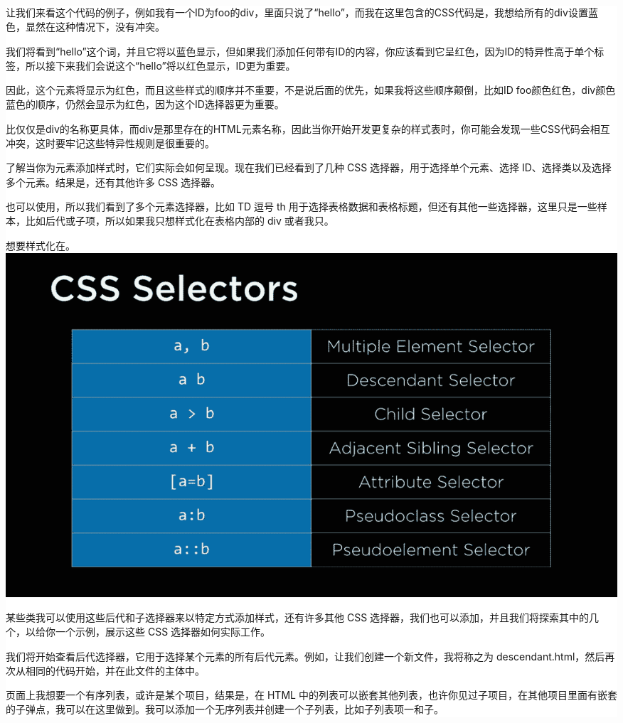 让我们来看这个代码的例子，例如我有一个ID为foo的div，里面只说了“hello”，而我在这里包含的CSS代码是，我想给所有的div设置蓝色，显然在这种情况下，没有冲突。

我们将看到“hello”这个词，并且它将以蓝色显示，但如果我们添加任何带有ID的内容，你应该看到它呈红色，因为ID的特异性高于单个标签，所以接下来我们会说这个“hello”将以红色显示，ID更为重要。

因此，这个元素将显示为红色，而且这些样式的顺序并不重要，不是说后面的优先，如果我将这些顺序颠倒，比如ID foo颜色红色，div颜色蓝色的顺序，仍然会显示为红色，因为这个ID选择器更为重要。

比仅仅是div的名称更具体，而div是那里存在的HTML元素名称，因此当你开始开发更复杂的样式表时，你可能会发现一些CSS代码会相互冲突，这时要牢记这些特异性规则是很重要的。

了解当你为元素添加样式时，它们实际会如何呈现。现在我们已经看到了几种 CSS 选择器，用于选择单个元素、选择 ID、选择类以及选择多个元素。结果是，还有其他许多 CSS 选择器。

也可以使用，所以我们看到了多个元素选择器，比如 TD 逗号 th 用于选择表格数据和表格标题，但还有其他一些选择器，这里只是一些样本，比如后代或子项，所以如果我只想样式化在表格内部的 div 或者我只。

想要样式化在。![](img/5b25f9189e795f9881b6a35947d0e23f_129.png)

某些类我可以使用这些后代和子选择器来以特定方式添加样式，还有许多其他 CSS 选择器，我们也可以添加，并且我们将探索其中的几个，以给你一个示例，展示这些 CSS 选择器如何实际工作。

我们将开始查看后代选择器，它用于选择某个元素的所有后代元素。例如，让我们创建一个新文件，我将称之为 descendant.html，然后再次从相同的代码开始，并在此文件的主体中。

页面上我想要一个有序列表，或许是某个项目，结果是，在 HTML 中的列表可以嵌套其他列表，也许你见过子项目，在其他项目里面有嵌套的子弹点，我可以在这里做到。我可以添加一个无序列表并创建一个子列表，比如子列表项一和子。
